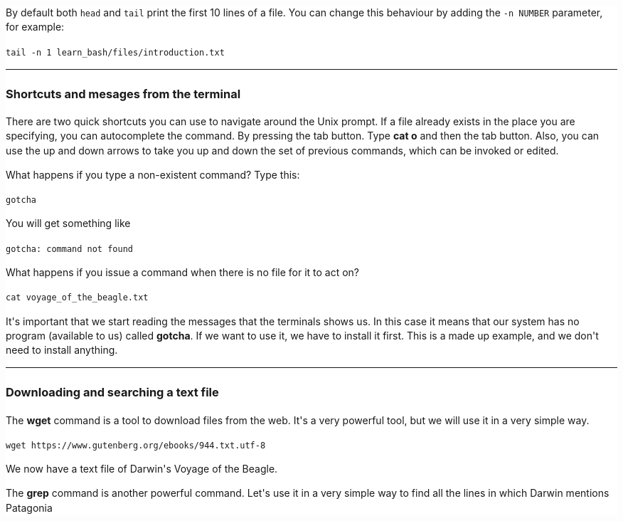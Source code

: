 By default both `head` and `tail` print the first 10 lines of a file. 
You can change this behaviour by adding the `-n NUMBER` parameter, for example:


```
tail -n 1 learn_bash/files/introduction.txt 

```

---

### Shortcuts and mesages from the terminal

There are two quick shortcuts you can use to navigate around the Unix prompt. If a file already exists in the place you are specifying, you can autocomplete the command. By pressing the tab button. Type **cat o** and then the tab button. Also, you can use the up and down arrows to take you up and down the set of previous commands, which can be invoked or edited.


What happens if you type a non-existent command? Type this:

```
gotcha

```
You will get something like

```
gotcha: command not found

```

What happens if you issue a command when there is no file for it to act on?


```
cat voyage_of_the_beagle.txt

```

It's important that we start reading the messages that the terminals shows us. In this case it means that our system has no program (available to us) called **gotcha**. If we want to use it, we have to install it first. This is a made up example, and we don't need to install anything.

---

### Downloading and searching a text file

The **wget** command is a tool to download files from the web. It's a very powerful tool, but we will use it in a very simple way.

```
wget https://www.gutenberg.org/ebooks/944.txt.utf-8

```
We now have a text file of Darwin's Voyage of the Beagle.

The **grep** command is another powerful command. Let's use it in a very simple way to find all the lines in which Darwin mentions Patagonia
